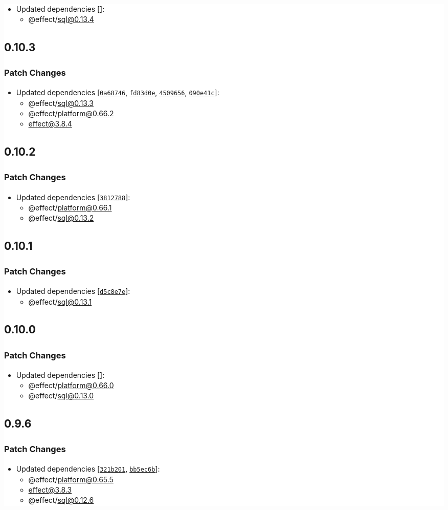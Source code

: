 - Updated dependencies []:
  - @effect/sql@0.13.4

## 0.10.3

### Patch Changes

- Updated dependencies [[`0a68746`](https://github.com/Effect-TS/effect/commit/0a68746c89651c364db2ee8c72dcfe552e1782ea), [`fd83d0e`](https://github.com/Effect-TS/effect/commit/fd83d0e548feff9ea2d53d370a0b626c4a1d940e), [`4509656`](https://github.com/Effect-TS/effect/commit/45096569d50262275ee984f44c456f5c83b62683), [`090e41c`](https://github.com/Effect-TS/effect/commit/090e41c636d720b1c7d89684a739855765ed4382)]:
  - @effect/sql@0.13.3
  - @effect/platform@0.66.2
  - effect@3.8.4

## 0.10.2

### Patch Changes

- Updated dependencies [[`3812788`](https://github.com/Effect-TS/effect/commit/3812788d79caaab8f559a62fd443018a04ac5647)]:
  - @effect/platform@0.66.1
  - @effect/sql@0.13.2

## 0.10.1

### Patch Changes

- Updated dependencies [[`d5c8e7e`](https://github.com/Effect-TS/effect/commit/d5c8e7e47373f9fd78637f24e36d6fb61ee35eb4)]:
  - @effect/sql@0.13.1

## 0.10.0

### Patch Changes

- Updated dependencies []:
  - @effect/platform@0.66.0
  - @effect/sql@0.13.0

## 0.9.6

### Patch Changes

- Updated dependencies [[`321b201`](https://github.com/Effect-TS/effect/commit/321b201adcb6bbbeb806b3467dd0b4cf063ccda8), [`bb5ec6b`](https://github.com/Effect-TS/effect/commit/bb5ec6b4b6a6f537394596c5a596faf52cb2aef4)]:
  - @effect/platform@0.65.5
  - effect@3.8.3
  - @effect/sql@0.12.6
